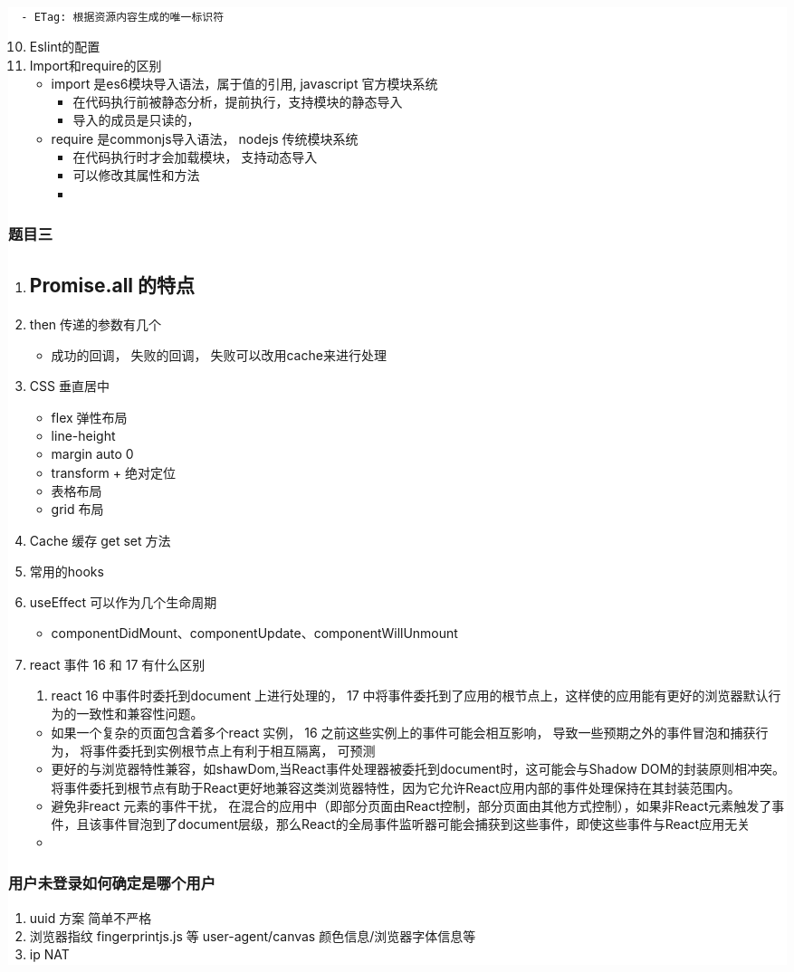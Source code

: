       - ETag: 根据资源内容生成的唯一标识符
10. Eslint的配置
11. Import和require的区别
    - import 是es6模块导入语法，属于值的引用, javascript 官方模块系统
      - 在代码执行前被静态分析，提前执行，支持模块的静态导入
      - 导入的成员是只读的，
    - require 是commonjs导入语法， nodejs 传统模块系统
      - 在代码执行时才会加载模块， 支持动态导入
      - 可以修改其属性和方法
      -

### 题目三

1. Promise.all 的特点
   -

2. then 传递的参数有几个
   - 成功的回调， 失败的回调， 失败可以改用cache来进行处理
3. CSS 垂直居中
   - flex 弹性布局
   - line-height
   - margin auto 0
   - transform + 绝对定位
   - 表格布局
   - grid 布局
4. Cache 缓存 get set 方法
5. 常用的hooks
6. useEffect 可以作为几个生命周期
   - componentDidMount、componentUpdate、componentWillUnmount
7. react 事件 16 和 17 有什么区别
   1. react 16 中事件时委托到document 上进行处理的， 17 中将事件委托到了应用的根节点上，这样使的应用能有更好的浏览器默认行为的一致性和兼容性问题。
    - 如果一个复杂的页面包含着多个react 实例， 16 之前这些实例上的事件可能会相互影响， 导致一些预期之外的事件冒泡和捕获行为， 将事件委托到实例根节点上有利于相互隔离， 可预测
    - 更好的与浏览器特性兼容，如shawDom,当React事件处理器被委托到document时，这可能会与Shadow DOM的封装原则相冲突。将事件委托到根节点有助于React更好地兼容这类浏览器特性，因为它允许React应用内部的事件处理保持在其封装范围内。
    - 避免非react 元素的事件干扰， 在混合的应用中（即部分页面由React控制，部分页面由其他方式控制），如果非React元素触发了事件，且该事件冒泡到了document层级，那么React的全局事件监听器可能会捕获到这些事件，即使这些事件与React应用无关
    - 

### 用户未登录如何确定是哪个用户

1. uuid 方案
  简单不严格
3. 浏览器指纹 fingerprintjs.js 等
   user-agent/canvas 颜色信息/浏览器字体信息等
5. ip NAT
